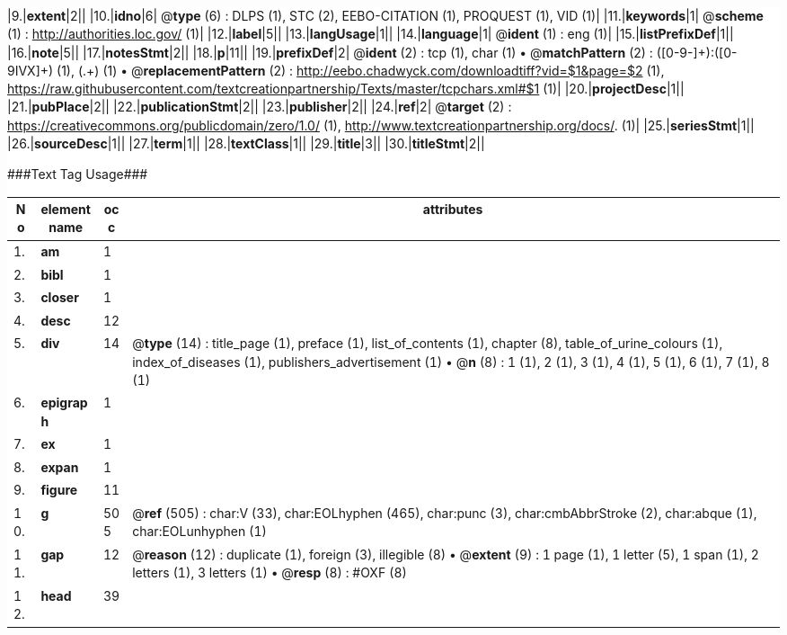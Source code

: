 |9.|__extent__|2||
|10.|__idno__|6| @__type__ (6) : DLPS (1), STC (2), EEBO-CITATION (1), PROQUEST (1), VID (1)|
|11.|__keywords__|1| @__scheme__ (1) : http://authorities.loc.gov/ (1)|
|12.|__label__|5||
|13.|__langUsage__|1||
|14.|__language__|1| @__ident__ (1) : eng (1)|
|15.|__listPrefixDef__|1||
|16.|__note__|5||
|17.|__notesStmt__|2||
|18.|__p__|11||
|19.|__prefixDef__|2| @__ident__ (2) : tcp (1), char (1)  •  @__matchPattern__ (2) : ([0-9\-]+):([0-9IVX]+) (1), (.+) (1)  •  @__replacementPattern__ (2) : http://eebo.chadwyck.com/downloadtiff?vid=$1&page=$2 (1), https://raw.githubusercontent.com/textcreationpartnership/Texts/master/tcpchars.xml#$1 (1)|
|20.|__projectDesc__|1||
|21.|__pubPlace__|2||
|22.|__publicationStmt__|2||
|23.|__publisher__|2||
|24.|__ref__|2| @__target__ (2) : https://creativecommons.org/publicdomain/zero/1.0/ (1), http://www.textcreationpartnership.org/docs/. (1)|
|25.|__seriesStmt__|1||
|26.|__sourceDesc__|1||
|27.|__term__|1||
|28.|__textClass__|1||
|29.|__title__|3||
|30.|__titleStmt__|2||


###Text Tag Usage###

|No|element name|occ|attributes|
|---|---|---|---|
|1.|__am__|1||
|2.|__bibl__|1||
|3.|__closer__|1||
|4.|__desc__|12||
|5.|__div__|14| @__type__ (14) : title_page (1), preface (1), list_of_contents (1), chapter (8), table_of_urine_colours (1), index_of_diseases (1), publishers_advertisement (1)  •  @__n__ (8) : 1 (1), 2 (1), 3 (1), 4 (1), 5 (1), 6 (1), 7 (1), 8 (1)|
|6.|__epigraph__|1||
|7.|__ex__|1||
|8.|__expan__|1||
|9.|__figure__|11||
|10.|__g__|505| @__ref__ (505) : char:V (33), char:EOLhyphen (465), char:punc (3), char:cmbAbbrStroke (2), char:abque (1), char:EOLunhyphen (1)|
|11.|__gap__|12| @__reason__ (12) : duplicate (1), foreign (3), illegible (8)  •  @__extent__ (9) : 1 page (1), 1 letter (5), 1 span (1), 2 letters (1), 3 letters (1)  •  @__resp__ (8) : #OXF (8)|
|12.|__head__|39||